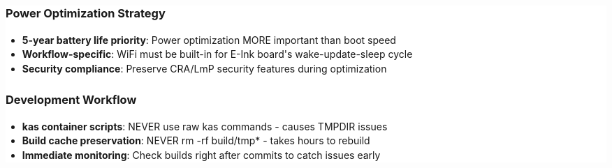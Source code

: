 ### **Power Optimization Strategy**
- **5-year battery life priority**: Power optimization MORE important than boot speed
- **Workflow-specific**: WiFi must be built-in for E-Ink board's wake-update-sleep cycle
- **Security compliance**: Preserve CRA/LmP security features during optimization

### **Development Workflow**
- **kas container scripts**: NEVER use raw kas commands - causes TMPDIR issues
- **Build cache preservation**: NEVER rm -rf build/tmp* - takes hours to rebuild
- **Immediate monitoring**: Check builds right after commits to catch issues early
